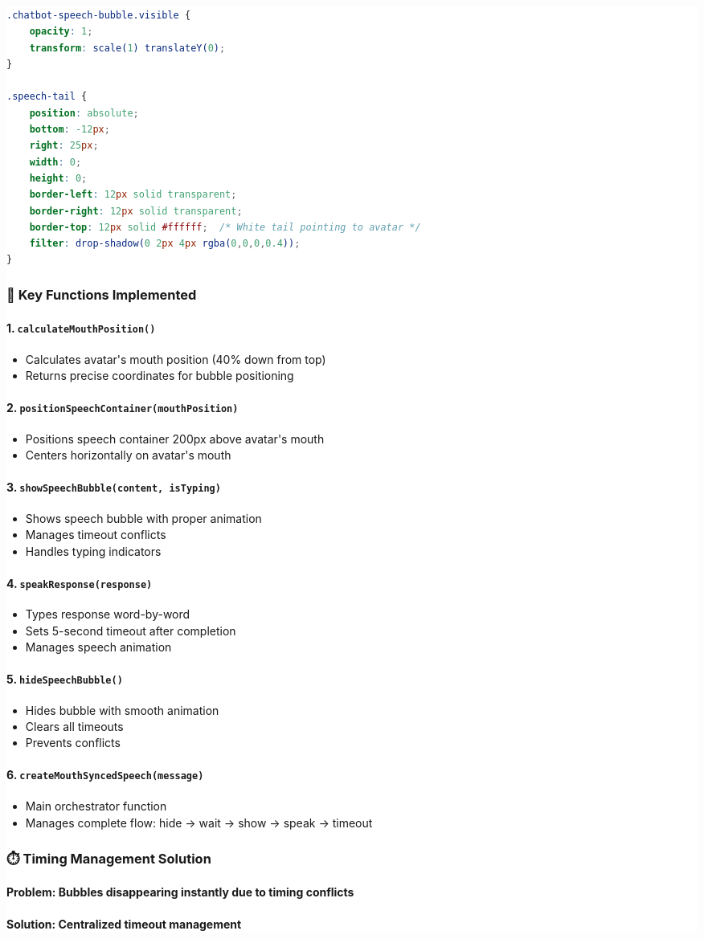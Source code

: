 ```css
.chatbot-speech-bubble.visible {
    opacity: 1;
    transform: scale(1) translateY(0);
}

.speech-tail {
    position: absolute;
    bottom: -12px;
    right: 25px;
    width: 0;
    height: 0;
    border-left: 12px solid transparent;
    border-right: 12px solid transparent;
    border-top: 12px solid #ffffff;  /* White tail pointing to avatar */
    filter: drop-shadow(0 2px 4px rgba(0,0,0,0.4));
}
```

### 🔧 **Key Functions Implemented**

#### **1. `calculateMouthPosition()`**
- Calculates avatar's mouth position (40% down from top)
- Returns precise coordinates for bubble positioning

#### **2. `positionSpeechContainer(mouthPosition)`**
- Positions speech container 200px above avatar's mouth
- Centers horizontally on avatar's mouth

#### **3. `showSpeechBubble(content, isTyping)`**
- Shows speech bubble with proper animation
- Manages timeout conflicts
- Handles typing indicators

#### **4. `speakResponse(response)`**
- Types response word-by-word
- Sets 5-second timeout after completion
- Manages speech animation

#### **5. `hideSpeechBubble()`**
- Hides bubble with smooth animation
- Clears all timeouts
- Prevents conflicts

#### **6. `createMouthSyncedSpeech(message)`**
- Main orchestrator function
- Manages complete flow: hide → wait → show → speak → timeout

### ⏱️ **Timing Management Solution**

#### **Problem**: Bubbles disappearing instantly due to timing conflicts
#### **Solution**: Centralized timeout management
